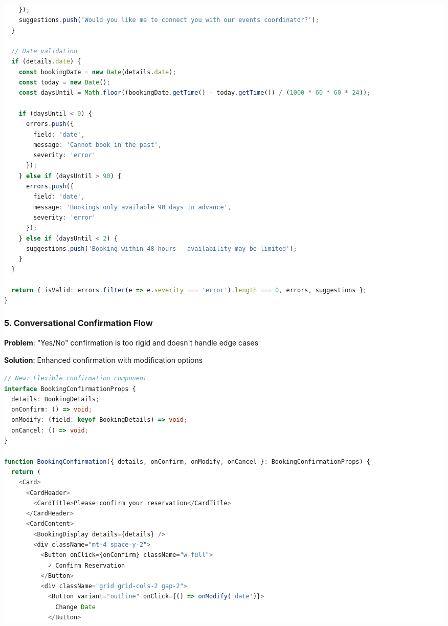 ```typescript
    });
    suggestions.push('Would you like me to connect you with our events coordinator?');
  }

  // Date validation
  if (details.date) {
    const bookingDate = new Date(details.date);
    const today = new Date();
    const daysUntil = Math.floor((bookingDate.getTime() - today.getTime()) / (1000 * 60 * 60 * 24));
    
    if (daysUntil < 0) {
      errors.push({
        field: 'date',
        message: 'Cannot book in the past',
        severity: 'error'
      });
    } else if (daysUntil > 90) {
      errors.push({
        field: 'date',
        message: 'Bookings only available 90 days in advance',
        severity: 'error'
      });
    } else if (daysUntil < 2) {
      suggestions.push('Booking within 48 hours - availability may be limited');
    }
  }

  return { isValid: errors.filter(e => e.severity === 'error').length === 0, errors, suggestions };
}
```

### 5. Conversational Confirmation Flow

**Problem**: "Yes/No" confirmation is too rigid and doesn't handle edge cases

**Solution**: Enhanced confirmation with modification options

```typescript
// New: Flexible confirmation component
interface BookingConfirmationProps {
  details: BookingDetails;
  onConfirm: () => void;
  onModify: (field: keyof BookingDetails) => void;
  onCancel: () => void;
}

function BookingConfirmation({ details, onConfirm, onModify, onCancel }: BookingConfirmationProps) {
  return (
    <Card>
      <CardHeader>
        <CardTitle>Please confirm your reservation</CardTitle>
      </CardHeader>
      <CardContent>
        <BookingDisplay details={details} />
        <div className="mt-4 space-y-2">
          <Button onClick={onConfirm} className="w-full">
            ✓ Confirm Reservation
          </Button>
          <div className="grid grid-cols-2 gap-2">
            <Button variant="outline" onClick={() => onModify('date')}>
              Change Date
            </Button>
```